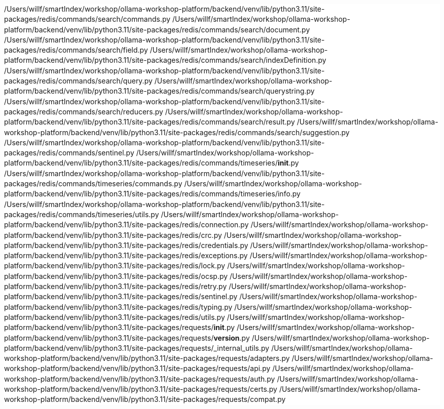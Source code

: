 /Users/willf/smartIndex/workshop/ollama-workshop-platform/backend/venv/lib/python3.11/site-packages/redis/commands/search/commands.py
/Users/willf/smartIndex/workshop/ollama-workshop-platform/backend/venv/lib/python3.11/site-packages/redis/commands/search/document.py
/Users/willf/smartIndex/workshop/ollama-workshop-platform/backend/venv/lib/python3.11/site-packages/redis/commands/search/field.py
/Users/willf/smartIndex/workshop/ollama-workshop-platform/backend/venv/lib/python3.11/site-packages/redis/commands/search/indexDefinition.py
/Users/willf/smartIndex/workshop/ollama-workshop-platform/backend/venv/lib/python3.11/site-packages/redis/commands/search/query.py
/Users/willf/smartIndex/workshop/ollama-workshop-platform/backend/venv/lib/python3.11/site-packages/redis/commands/search/querystring.py
/Users/willf/smartIndex/workshop/ollama-workshop-platform/backend/venv/lib/python3.11/site-packages/redis/commands/search/reducers.py
/Users/willf/smartIndex/workshop/ollama-workshop-platform/backend/venv/lib/python3.11/site-packages/redis/commands/search/result.py
/Users/willf/smartIndex/workshop/ollama-workshop-platform/backend/venv/lib/python3.11/site-packages/redis/commands/search/suggestion.py
/Users/willf/smartIndex/workshop/ollama-workshop-platform/backend/venv/lib/python3.11/site-packages/redis/commands/sentinel.py
/Users/willf/smartIndex/workshop/ollama-workshop-platform/backend/venv/lib/python3.11/site-packages/redis/commands/timeseries/__init__.py
/Users/willf/smartIndex/workshop/ollama-workshop-platform/backend/venv/lib/python3.11/site-packages/redis/commands/timeseries/commands.py
/Users/willf/smartIndex/workshop/ollama-workshop-platform/backend/venv/lib/python3.11/site-packages/redis/commands/timeseries/info.py
/Users/willf/smartIndex/workshop/ollama-workshop-platform/backend/venv/lib/python3.11/site-packages/redis/commands/timeseries/utils.py
/Users/willf/smartIndex/workshop/ollama-workshop-platform/backend/venv/lib/python3.11/site-packages/redis/connection.py
/Users/willf/smartIndex/workshop/ollama-workshop-platform/backend/venv/lib/python3.11/site-packages/redis/crc.py
/Users/willf/smartIndex/workshop/ollama-workshop-platform/backend/venv/lib/python3.11/site-packages/redis/credentials.py
/Users/willf/smartIndex/workshop/ollama-workshop-platform/backend/venv/lib/python3.11/site-packages/redis/exceptions.py
/Users/willf/smartIndex/workshop/ollama-workshop-platform/backend/venv/lib/python3.11/site-packages/redis/lock.py
/Users/willf/smartIndex/workshop/ollama-workshop-platform/backend/venv/lib/python3.11/site-packages/redis/ocsp.py
/Users/willf/smartIndex/workshop/ollama-workshop-platform/backend/venv/lib/python3.11/site-packages/redis/retry.py
/Users/willf/smartIndex/workshop/ollama-workshop-platform/backend/venv/lib/python3.11/site-packages/redis/sentinel.py
/Users/willf/smartIndex/workshop/ollama-workshop-platform/backend/venv/lib/python3.11/site-packages/redis/typing.py
/Users/willf/smartIndex/workshop/ollama-workshop-platform/backend/venv/lib/python3.11/site-packages/redis/utils.py
/Users/willf/smartIndex/workshop/ollama-workshop-platform/backend/venv/lib/python3.11/site-packages/requests/__init__.py
/Users/willf/smartIndex/workshop/ollama-workshop-platform/backend/venv/lib/python3.11/site-packages/requests/__version__.py
/Users/willf/smartIndex/workshop/ollama-workshop-platform/backend/venv/lib/python3.11/site-packages/requests/_internal_utils.py
/Users/willf/smartIndex/workshop/ollama-workshop-platform/backend/venv/lib/python3.11/site-packages/requests/adapters.py
/Users/willf/smartIndex/workshop/ollama-workshop-platform/backend/venv/lib/python3.11/site-packages/requests/api.py
/Users/willf/smartIndex/workshop/ollama-workshop-platform/backend/venv/lib/python3.11/site-packages/requests/auth.py
/Users/willf/smartIndex/workshop/ollama-workshop-platform/backend/venv/lib/python3.11/site-packages/requests/certs.py
/Users/willf/smartIndex/workshop/ollama-workshop-platform/backend/venv/lib/python3.11/site-packages/requests/compat.py